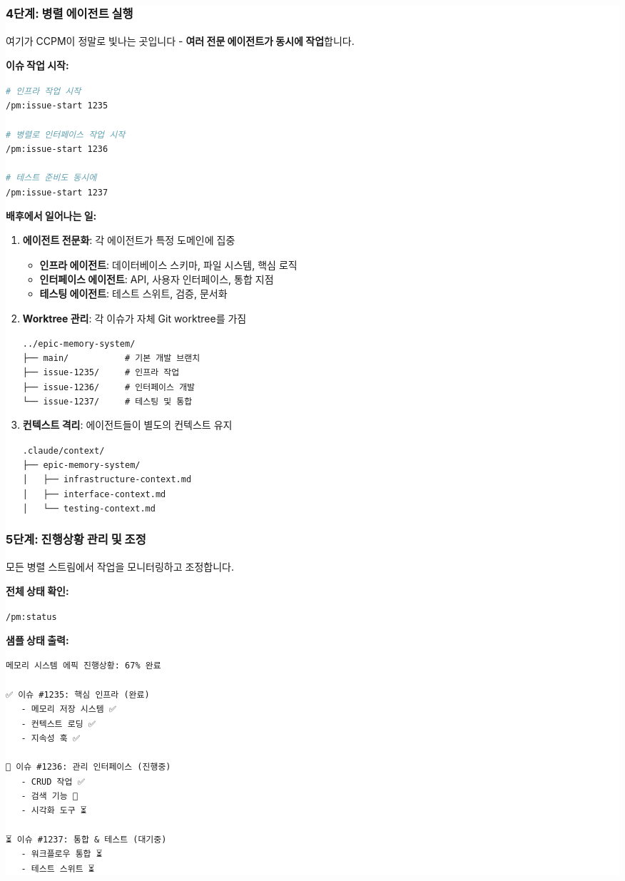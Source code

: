 ### 4단계: 병렬 에이전트 실행

여기가 CCPM이 정말로 빛나는 곳입니다 - **여러 전문 에이전트가 동시에 작업**합니다.

**이슈 작업 시작:**

```bash
# 인프라 작업 시작
/pm:issue-start 1235

# 병렬로 인터페이스 작업 시작
/pm:issue-start 1236

# 테스트 준비도 동시에
/pm:issue-start 1237
```

**배후에서 일어나는 일:**

1. **에이전트 전문화**: 각 에이전트가 특정 도메인에 집중
   - **인프라 에이전트**: 데이터베이스 스키마, 파일 시스템, 핵심 로직
   - **인터페이스 에이전트**: API, 사용자 인터페이스, 통합 지점  
   - **테스팅 에이전트**: 테스트 스위트, 검증, 문서화

2. **Worktree 관리**: 각 이슈가 자체 Git worktree를 가짐
   ```
   ../epic-memory-system/
   ├── main/           # 기본 개발 브랜치
   ├── issue-1235/     # 인프라 작업
   ├── issue-1236/     # 인터페이스 개발  
   └── issue-1237/     # 테스팅 및 통합
   ```

3. **컨텍스트 격리**: 에이전트들이 별도의 컨텍스트 유지
   ```
   .claude/context/
   ├── epic-memory-system/
   │   ├── infrastructure-context.md
   │   ├── interface-context.md
   │   └── testing-context.md
   ```

### 5단계: 진행상황 관리 및 조정

모든 병렬 스트림에서 작업을 모니터링하고 조정합니다.

**전체 상태 확인:**

```bash
/pm:status
```

**샘플 상태 출력:**
```
메모리 시스템 에픽 진행상황: 67% 완료

✅ 이슈 #1235: 핵심 인프라 (완료)
   - 메모리 저장 시스템 ✅
   - 컨텍스트 로딩 ✅  
   - 지속성 훅 ✅

🚧 이슈 #1236: 관리 인터페이스 (진행중)
   - CRUD 작업 ✅
   - 검색 기능 🚧
   - 시각화 도구 ⏳

⏳ 이슈 #1237: 통합 & 테스트 (대기중)
   - 워크플로우 통합 ⏳
   - 테스트 스위트 ⏳
```